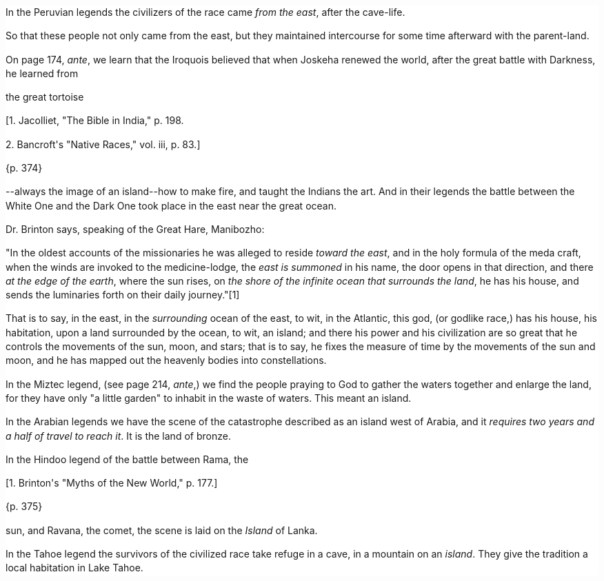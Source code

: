In the Peruvian legends the civilizers of the race came *from the east*,
after the cave-life.

So that these people not only came from the east, but they maintained
intercourse for some time afterward with the parent-land.

On page 174, *ante*, we learn that the Iroquois believed that when
Joskeha renewed the world, after the great battle with Darkness, he
learned from

the great tortoise

\[1. Jacolliet, "The Bible in India," p. 198.

2\. Bancroft's "Native Races," vol. iii, p. 83.\]

{p. 374}

--always the image of an island--how to make fire, and taught the
Indians the art. And in their legends the battle between the White One
and the Dark One took place in the east near the great ocean.

Dr. Brinton says, speaking of the Great Hare, Manibozho:

"In the oldest accounts of the missionaries he was alleged to reside
*toward the east*, and in the holy formula of the meda craft, when the
winds are invoked to the medicine-lodge, the *east is summoned* in his
name, the door opens in that direction, and there *at the edge of the
earth*, where the sun rises, on *the shore of the infinite ocean that
surrounds the land*, he has his house, and sends the luminaries forth on
their daily journey."\[1\]

That is to say, in the east, in the *surrounding* ocean of the east, to
wit, in the Atlantic, this god, (or godlike race,) has his house, his
habitation, upon a land surrounded by the ocean, to wit, an island; and
there his power and his civilization are so great that he controls the
movements of the sun, moon, and stars; that is to say, he fixes the
measure of time by the movements of the sun and moon, and he has mapped
out the heavenly bodies into constellations.

In the Miztec legend, (see page 214, *ante*,) we find the people praying
to God to gather the waters together and enlarge the land, for they have
only "a little garden" to inhabit in the waste of waters. This meant an
island.

In the Arabian legends we have the scene of the catastrophe described as
an island west of Arabia, and it *requires two years and a half of
travel to reach it*. It is the land of bronze.

In the Hindoo legend of the battle between Rama, the

\[1. Brinton's "Myths of the New World," p. 177.\]

{p. 375}

sun, and Ravana, the comet, the scene is laid on the *Island* of Lanka.

In the Tahoe legend the survivors of the civilized race take refuge in a
cave, in a mountain on an *island*. They give the tradition a local
habitation in Lake Tahoe.
